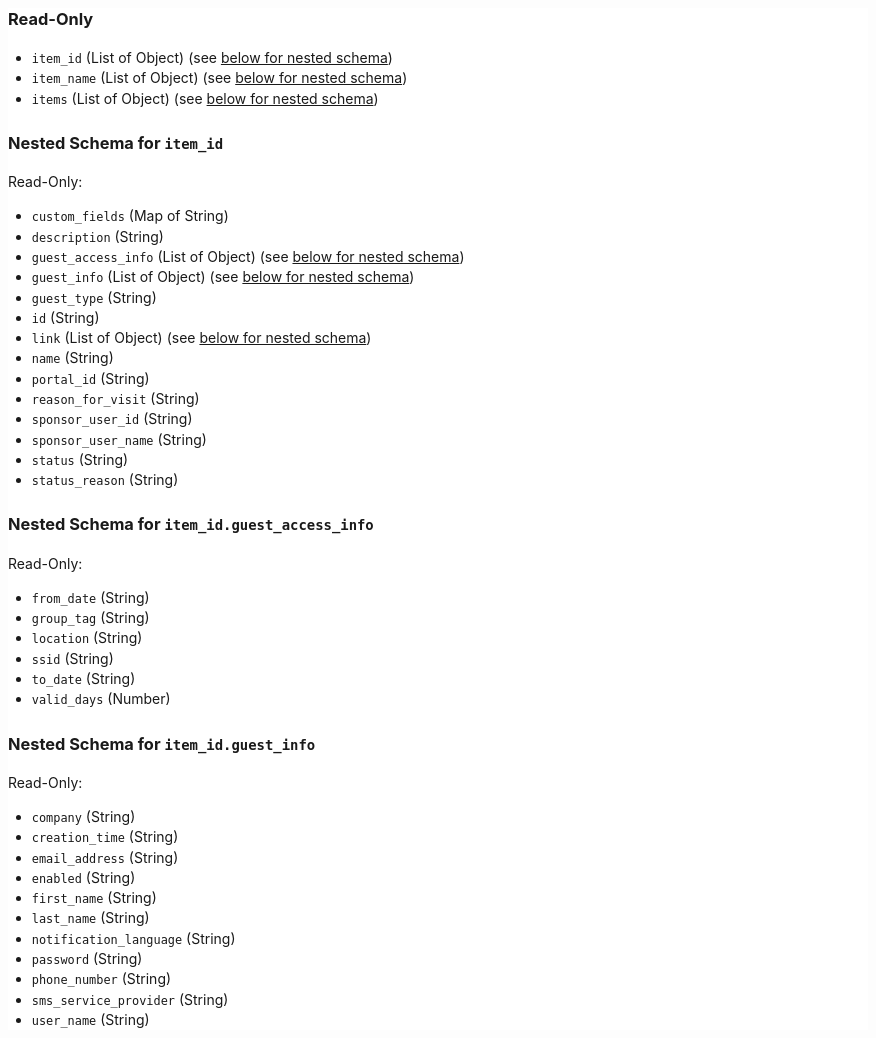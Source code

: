 ### Read-Only

- `item_id` (List of Object) (see [below for nested schema](#nestedatt--item_id))
- `item_name` (List of Object) (see [below for nested schema](#nestedatt--item_name))
- `items` (List of Object) (see [below for nested schema](#nestedatt--items))

<a id="nestedatt--item_id"></a>
### Nested Schema for `item_id`

Read-Only:

- `custom_fields` (Map of String)
- `description` (String)
- `guest_access_info` (List of Object) (see [below for nested schema](#nestedobjatt--item_id--guest_access_info))
- `guest_info` (List of Object) (see [below for nested schema](#nestedobjatt--item_id--guest_info))
- `guest_type` (String)
- `id` (String)
- `link` (List of Object) (see [below for nested schema](#nestedobjatt--item_id--link))
- `name` (String)
- `portal_id` (String)
- `reason_for_visit` (String)
- `sponsor_user_id` (String)
- `sponsor_user_name` (String)
- `status` (String)
- `status_reason` (String)

<a id="nestedobjatt--item_id--guest_access_info"></a>
### Nested Schema for `item_id.guest_access_info`

Read-Only:

- `from_date` (String)
- `group_tag` (String)
- `location` (String)
- `ssid` (String)
- `to_date` (String)
- `valid_days` (Number)


<a id="nestedobjatt--item_id--guest_info"></a>
### Nested Schema for `item_id.guest_info`

Read-Only:

- `company` (String)
- `creation_time` (String)
- `email_address` (String)
- `enabled` (String)
- `first_name` (String)
- `last_name` (String)
- `notification_language` (String)
- `password` (String)
- `phone_number` (String)
- `sms_service_provider` (String)
- `user_name` (String)
